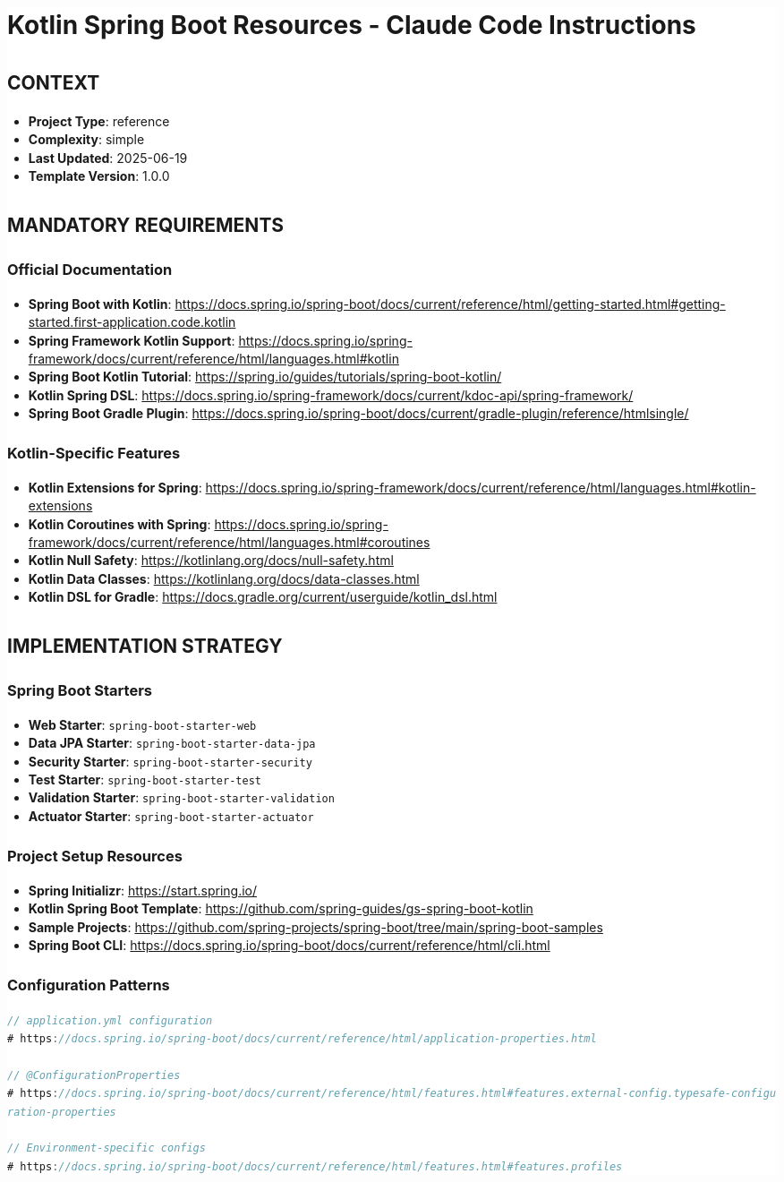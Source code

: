 # Kotlin Spring Boot Resources - Claude Code Instructions

## CONTEXT
- **Project Type**: reference
- **Complexity**: simple
- **Last Updated**: 2025-06-19
- **Template Version**: 1.0.0

## MANDATORY REQUIREMENTS

### Official Documentation
- **Spring Boot with Kotlin**: https://docs.spring.io/spring-boot/docs/current/reference/html/getting-started.html#getting-started.first-application.code.kotlin
- **Spring Framework Kotlin Support**: https://docs.spring.io/spring-framework/docs/current/reference/html/languages.html#kotlin
- **Spring Boot Kotlin Tutorial**: https://spring.io/guides/tutorials/spring-boot-kotlin/
- **Kotlin Spring DSL**: https://docs.spring.io/spring-framework/docs/current/kdoc-api/spring-framework/
- **Spring Boot Gradle Plugin**: https://docs.spring.io/spring-boot/docs/current/gradle-plugin/reference/htmlsingle/

### Kotlin-Specific Features
- **Kotlin Extensions for Spring**: https://docs.spring.io/spring-framework/docs/current/reference/html/languages.html#kotlin-extensions
- **Kotlin Coroutines with Spring**: https://docs.spring.io/spring-framework/docs/current/reference/html/languages.html#coroutines
- **Kotlin Null Safety**: https://kotlinlang.org/docs/null-safety.html
- **Kotlin Data Classes**: https://kotlinlang.org/docs/data-classes.html
- **Kotlin DSL for Gradle**: https://docs.gradle.org/current/userguide/kotlin_dsl.html

## IMPLEMENTATION STRATEGY

### Spring Boot Starters
- **Web Starter**: `spring-boot-starter-web`
- **Data JPA Starter**: `spring-boot-starter-data-jpa`
- **Security Starter**: `spring-boot-starter-security`
- **Test Starter**: `spring-boot-starter-test`
- **Validation Starter**: `spring-boot-starter-validation`
- **Actuator Starter**: `spring-boot-starter-actuator`

### Project Setup Resources
- **Spring Initializr**: https://start.spring.io/
- **Kotlin Spring Boot Template**: https://github.com/spring-guides/gs-spring-boot-kotlin
- **Sample Projects**: https://github.com/spring-projects/spring-boot/tree/main/spring-boot-samples
- **Spring Boot CLI**: https://docs.spring.io/spring-boot/docs/current/reference/html/cli.html

### Configuration Patterns
```kotlin
// application.yml configuration
# https://docs.spring.io/spring-boot/docs/current/reference/html/application-properties.html

// @ConfigurationProperties
# https://docs.spring.io/spring-boot/docs/current/reference/html/features.html#features.external-config.typesafe-configuration-properties

// Environment-specific configs
# https://docs.spring.io/spring-boot/docs/current/reference/html/features.html#features.profiles
```
